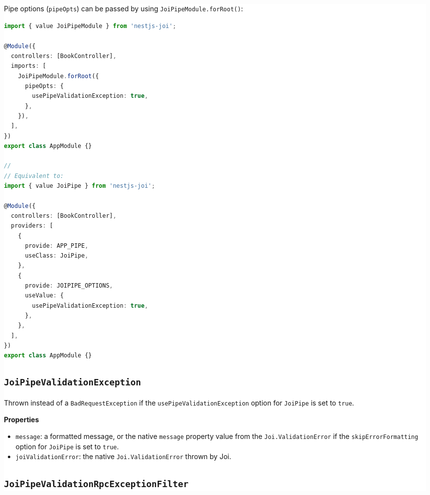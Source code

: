 Pipe options (`pipeOpts`) can be passed by using `JoiPipeModule.forRoot()`:

```typescript
import { value JoiPipeModule } from 'nestjs-joi';

@Module({
  controllers: [BookController],
  imports: [
    JoiPipeModule.forRoot({
      pipeOpts: {
        usePipeValidationException: true,
      },
    }),
  ],
})
export class AppModule {}

//
// Equivalent to:
import { value JoiPipe } from 'nestjs-joi';

@Module({
  controllers: [BookController],
  providers: [
    {
      provide: APP_PIPE,
      useClass: JoiPipe,
    },
    {
      provide: JOIPIPE_OPTIONS,
      useValue: {
        usePipeValidationException: true,
      },
    },
  ],
})
export class AppModule {}
```

## `JoiPipeValidationException`

Thrown instead of a `BadRequestException` if the `usePipeValidationException` option for `JoiPipe` is set to `true`.

**Properties**

- `message`: a formatted message, or the native `message` property value from the `Joi.ValidationError` if the `skipErrorFormatting` option for `JoiPipe` is set to `true`.
- `joiValidationError`: the native `Joi.ValidationError` thrown by Joi.

## `JoiPipeValidationRpcExceptionFilter`
